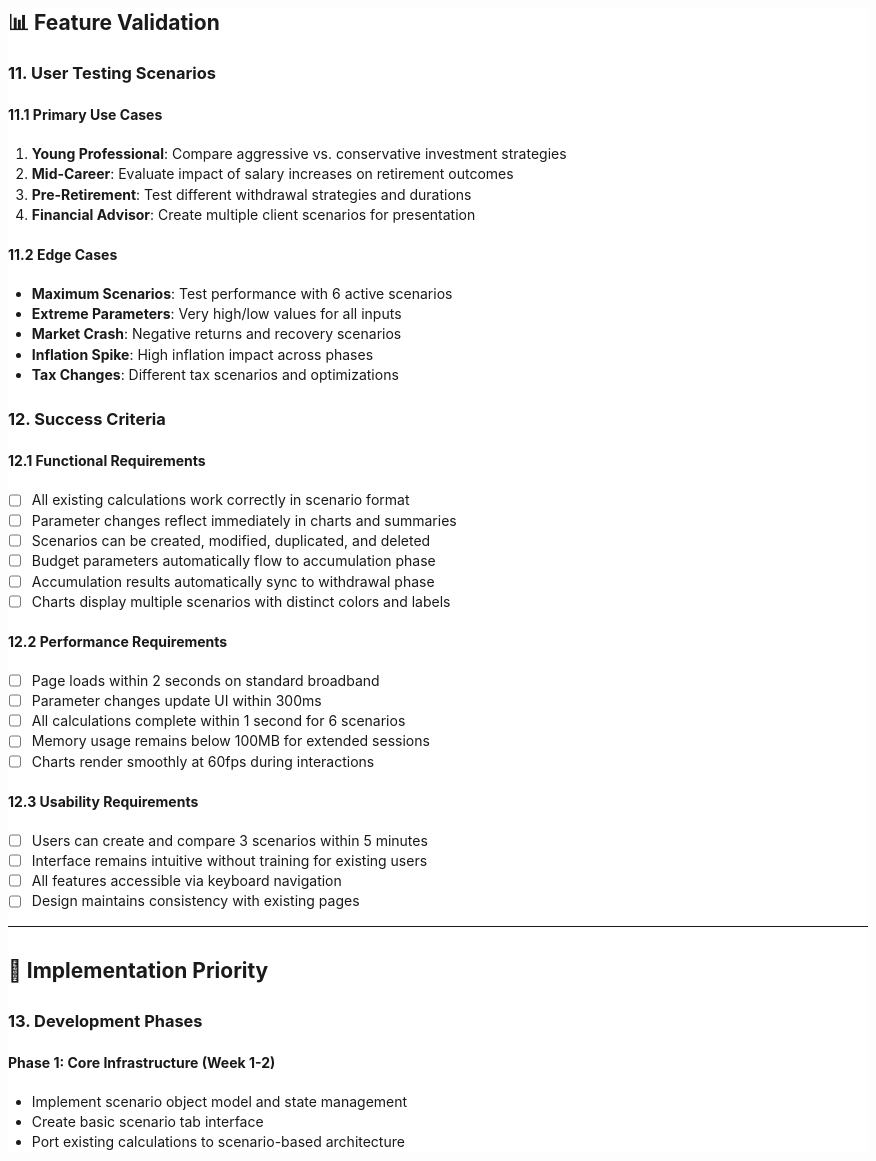 
## 📊 **Feature Validation**

### **11. User Testing Scenarios**

#### **11.1 Primary Use Cases**
1. **Young Professional**: Compare aggressive vs. conservative investment strategies
2. **Mid-Career**: Evaluate impact of salary increases on retirement outcomes
3. **Pre-Retirement**: Test different withdrawal strategies and durations
4. **Financial Advisor**: Create multiple client scenarios for presentation

#### **11.2 Edge Cases**
- **Maximum Scenarios**: Test performance with 6 active scenarios
- **Extreme Parameters**: Very high/low values for all inputs
- **Market Crash**: Negative returns and recovery scenarios
- **Inflation Spike**: High inflation impact across phases
- **Tax Changes**: Different tax scenarios and optimizations

### **12. Success Criteria**

#### **12.1 Functional Requirements**
- [ ] All existing calculations work correctly in scenario format
- [ ] Parameter changes reflect immediately in charts and summaries
- [ ] Scenarios can be created, modified, duplicated, and deleted
- [ ] Budget parameters automatically flow to accumulation phase
- [ ] Accumulation results automatically sync to withdrawal phase
- [ ] Charts display multiple scenarios with distinct colors and labels

#### **12.2 Performance Requirements**
- [ ] Page loads within 2 seconds on standard broadband
- [ ] Parameter changes update UI within 300ms
- [ ] All calculations complete within 1 second for 6 scenarios
- [ ] Memory usage remains below 100MB for extended sessions
- [ ] Charts render smoothly at 60fps during interactions

#### **12.3 Usability Requirements**
- [ ] Users can create and compare 3 scenarios within 5 minutes
- [ ] Interface remains intuitive without training for existing users
- [ ] All features accessible via keyboard navigation
- [ ] Design maintains consistency with existing pages

---

## 🚀 **Implementation Priority**

### **13. Development Phases**

#### **Phase 1: Core Infrastructure** (Week 1-2)
- Implement scenario object model and state management
- Create basic scenario tab interface
- Port existing calculations to scenario-based architecture
